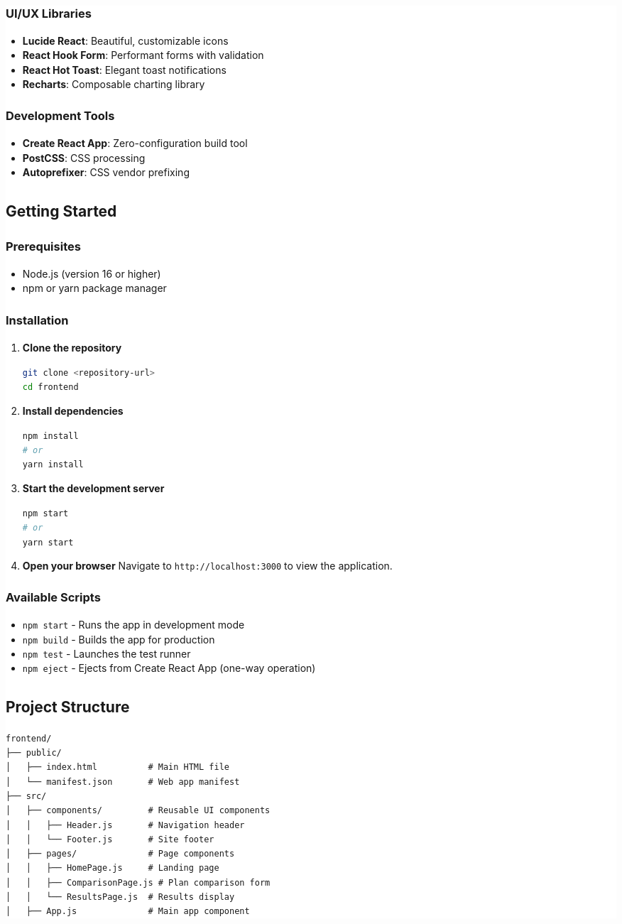 ### UI/UX Libraries
- **Lucide React**: Beautiful, customizable icons
- **React Hook Form**: Performant forms with validation
- **React Hot Toast**: Elegant toast notifications
- **Recharts**: Composable charting library

### Development Tools
- **Create React App**: Zero-configuration build tool
- **PostCSS**: CSS processing
- **Autoprefixer**: CSS vendor prefixing

## Getting Started

### Prerequisites
- Node.js (version 16 or higher)
- npm or yarn package manager

### Installation

1. **Clone the repository**
   ```bash
   git clone <repository-url>
   cd frontend
   ```

2. **Install dependencies**
   ```bash
   npm install
   # or
   yarn install
   ```

3. **Start the development server**
   ```bash
   npm start
   # or
   yarn start
   ```

4. **Open your browser**
   Navigate to `http://localhost:3000` to view the application.

### Available Scripts

- `npm start` - Runs the app in development mode
- `npm build` - Builds the app for production
- `npm test` - Launches the test runner
- `npm eject` - Ejects from Create React App (one-way operation)

## Project Structure

```
frontend/
├── public/
│   ├── index.html          # Main HTML file
│   └── manifest.json       # Web app manifest
├── src/
│   ├── components/         # Reusable UI components
│   │   ├── Header.js       # Navigation header
│   │   └── Footer.js       # Site footer
│   ├── pages/              # Page components
│   │   ├── HomePage.js     # Landing page
│   │   ├── ComparisonPage.js # Plan comparison form
│   │   └── ResultsPage.js  # Results display
│   ├── App.js              # Main app component
```